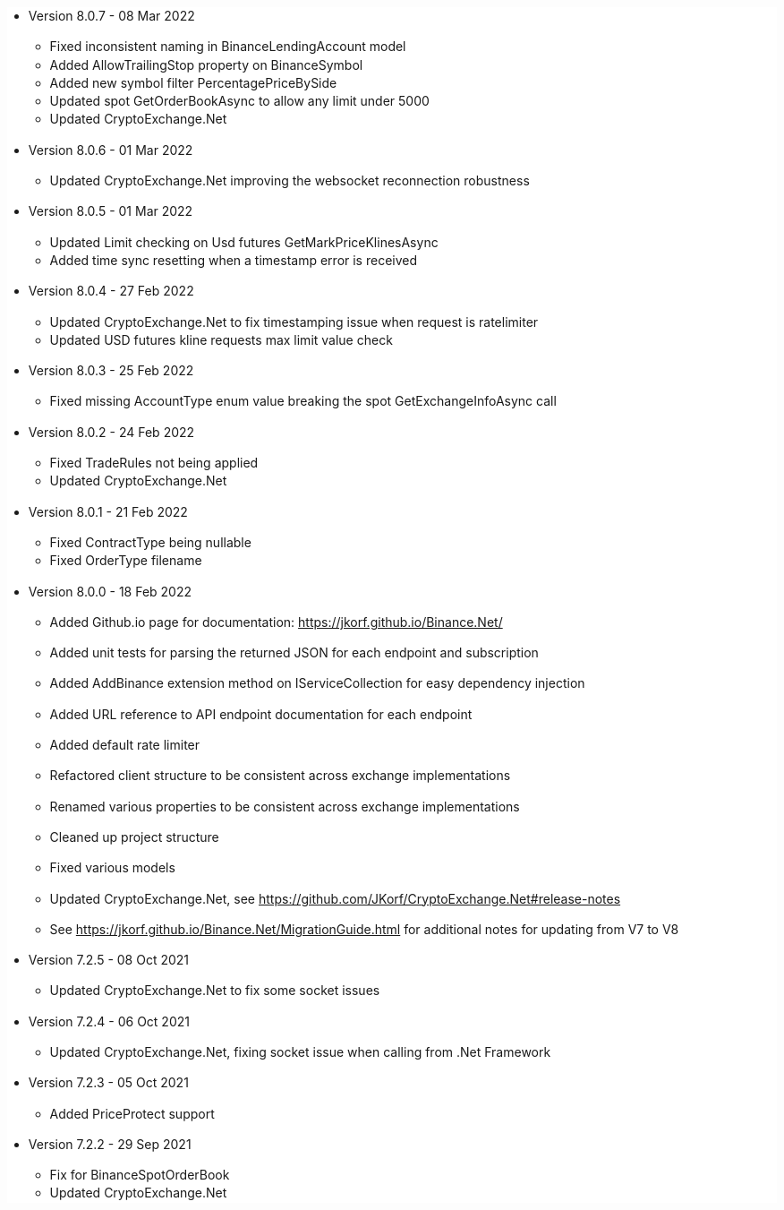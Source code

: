 * Version 8.0.7 - 08 Mar 2022
    * Fixed inconsistent naming in BinanceLendingAccount model
    * Added AllowTrailingStop property on BinanceSymbol
    * Added new symbol filter PercentagePriceBySide
    * Updated spot GetOrderBookAsync to allow any limit under 5000
    * Updated CryptoExchange.Net

* Version 8.0.6 - 01 Mar 2022
    * Updated CryptoExchange.Net improving the websocket reconnection robustness

* Version 8.0.5 - 01 Mar 2022
    * Updated Limit checking on Usd futures GetMarkPriceKlinesAsync
    * Added time sync resetting when a timestamp error is received

* Version 8.0.4 - 27 Feb 2022
    * Updated CryptoExchange.Net to fix timestamping issue when request is ratelimiter
    * Updated USD futures kline requests max limit value check

* Version 8.0.3 - 25 Feb 2022
    * Fixed missing AccountType enum value breaking the spot GetExchangeInfoAsync call

* Version 8.0.2 - 24 Feb 2022
    * Fixed TradeRules not being applied
    * Updated CryptoExchange.Net

* Version 8.0.1 - 21 Feb 2022
    * Fixed ContractType being nullable
    * Fixed OrderType filename

* Version 8.0.0 - 18 Feb 2022
	* Added Github.io page for documentation: https://jkorf.github.io/Binance.Net/
	* Added unit tests for parsing the returned JSON for each endpoint and subscription
	* Added AddBinance extension method on IServiceCollection for easy dependency injection
	* Added URL reference to API endpoint documentation for each endpoint
	* Added default rate limiter

	* Refactored client structure to be consistent across exchange implementations
	* Renamed various properties to be consistent across exchange implementations

	* Cleaned up project structure
	* Fixed various models

	* Updated CryptoExchange.Net, see https://github.com/JKorf/CryptoExchange.Net#release-notes
	* See https://jkorf.github.io/Binance.Net/MigrationGuide.html for additional notes for updating from V7 to V8

* Version 7.2.5 - 08 Oct 2021
    * Updated CryptoExchange.Net to fix some socket issues

* Version 7.2.4 - 06 Oct 2021
    * Updated CryptoExchange.Net, fixing socket issue when calling from .Net Framework

* Version 7.2.3 - 05 Oct 2021
    * Added PriceProtect support

* Version 7.2.2 - 29 Sep 2021
    * Fix for BinanceSpotOrderBook
    * Updated CryptoExchange.Net

